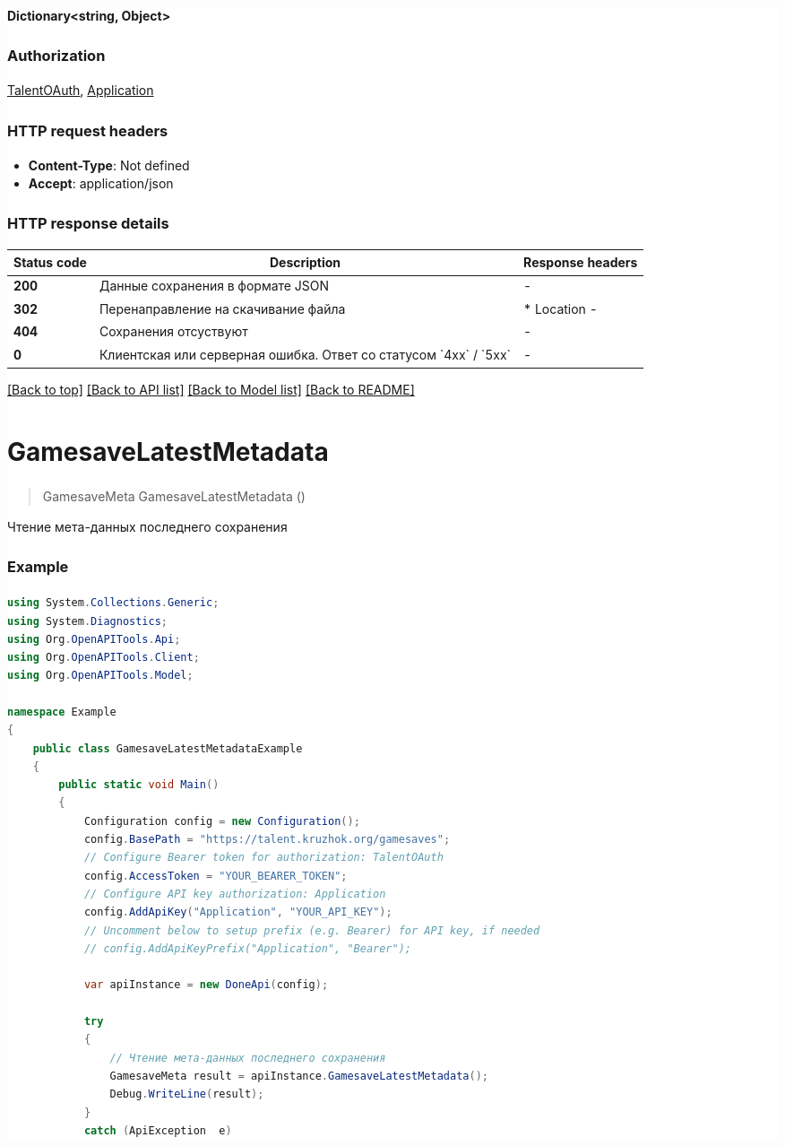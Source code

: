 **Dictionary<string, Object>**

### Authorization

[TalentOAuth](../README.md#TalentOAuth), [Application](../README.md#Application)

### HTTP request headers

 - **Content-Type**: Not defined
 - **Accept**: application/json


### HTTP response details
| Status code | Description | Response headers |
|-------------|-------------|------------------|
| **200** | Данные сохранения в формате JSON |  -  |
| **302** | Перенаправление на скачивание файла |  * Location -  <br>  |
| **404** | Сохранения отсуствуют |  -  |
| **0** | Клиентская или серверная ошибка. Ответ со статусом &#x60;4xx&#x60; / &#x60;5xx&#x60; |  -  |

[[Back to top]](#) [[Back to API list]](../README.md#documentation-for-api-endpoints) [[Back to Model list]](../README.md#documentation-for-models) [[Back to README]](../README.md)

<a id="gamesavelatestmetadata"></a>
# **GamesaveLatestMetadata**
> GamesaveMeta GamesaveLatestMetadata ()

Чтение мета-данных последнего сохранения

### Example
```csharp
using System.Collections.Generic;
using System.Diagnostics;
using Org.OpenAPITools.Api;
using Org.OpenAPITools.Client;
using Org.OpenAPITools.Model;

namespace Example
{
    public class GamesaveLatestMetadataExample
    {
        public static void Main()
        {
            Configuration config = new Configuration();
            config.BasePath = "https://talent.kruzhok.org/gamesaves";
            // Configure Bearer token for authorization: TalentOAuth
            config.AccessToken = "YOUR_BEARER_TOKEN";
            // Configure API key authorization: Application
            config.AddApiKey("Application", "YOUR_API_KEY");
            // Uncomment below to setup prefix (e.g. Bearer) for API key, if needed
            // config.AddApiKeyPrefix("Application", "Bearer");

            var apiInstance = new DoneApi(config);

            try
            {
                // Чтение мета-данных последнего сохранения
                GamesaveMeta result = apiInstance.GamesaveLatestMetadata();
                Debug.WriteLine(result);
            }
            catch (ApiException  e)
```